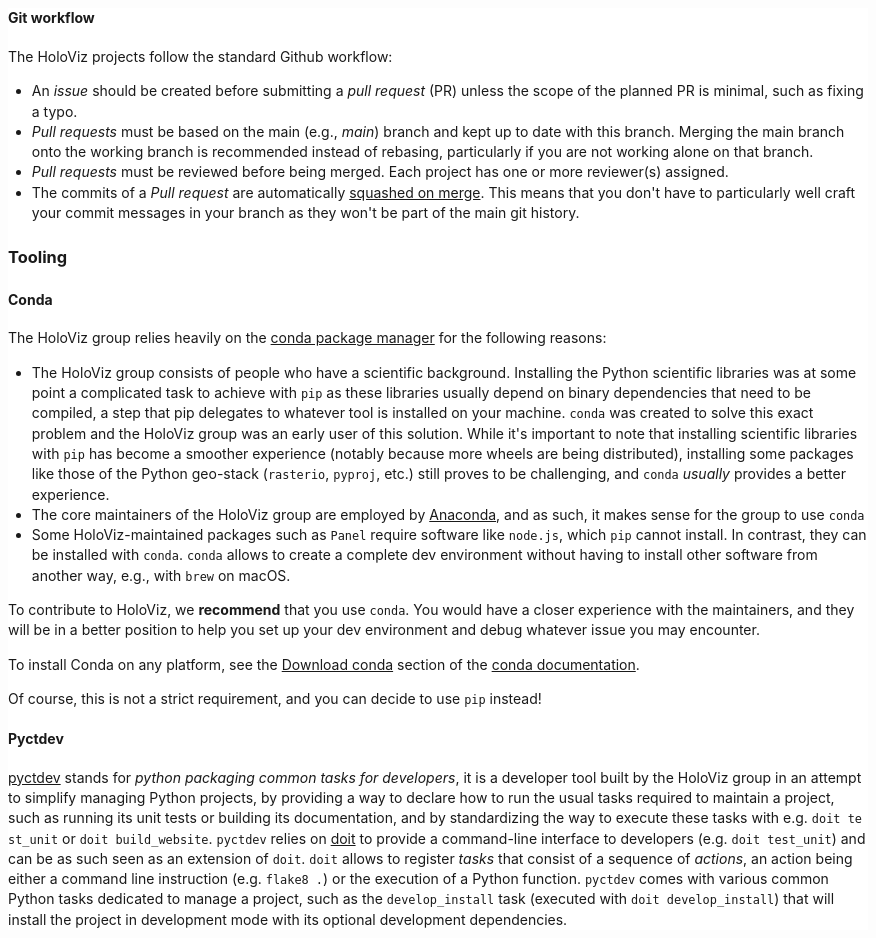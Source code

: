 
#### Git workflow

The HoloViz projects follow the standard Github workflow:

* An *issue* should be created before submitting a *pull request* (PR) unless the scope of the planned PR is minimal, such as fixing a typo.
* *Pull requests* must be based on the main (e.g., *main*) branch and kept up to date with this branch. Merging the main branch onto the working branch is recommended instead of rebasing, particularly if you are not working alone on that branch.
* *Pull requests* must be reviewed before being merged. Each project has one or more reviewer(s) assigned.
* The commits of a *Pull request* are automatically [squashed on merge](https://docs.github.com/en/repositories/configuring-branches-and-merges-in-your-repository/configuring-pull-request-merges/about-merge-methods-on-github#squashing-your-merge-commits). This means that you don't have to particularly well craft your commit messages in your branch as they won't be part of the main git history.

### Tooling

#### Conda

The HoloViz group relies heavily on the [conda package manager](https://conda.io/docs/intro.html) for the following reasons:

* The HoloViz group consists of people who have a scientific background. Installing the Python scientific libraries was at some point a complicated task to achieve with `pip` as these libraries usually depend on binary dependencies that need to be compiled, a step that pip delegates to whatever tool is installed on your machine. `conda` was created to solve this exact problem and the HoloViz group was an early user of this solution. While it's important to note that installing scientific libraries with `pip` has become a smoother experience (notably because more wheels are being distributed), installing some packages like those of the Python geo-stack (`rasterio`, `pyproj`, etc.) still proves to be challenging, and `conda` *usually* provides a better experience.
* The core maintainers of the HoloViz group are employed by [Anaconda](https://www.anaconda.com/), and as such, it makes sense for the group to use `conda`
* Some HoloViz-maintained packages such as `Panel` require software like `node.js`, which `pip` cannot install. In contrast, they can be installed with `conda`. `conda` allows to create a complete dev environment without having to install other software from another way, e.g., with `brew` on macOS.

To contribute to HoloViz, we **recommend** that you use `conda`. You would have a closer experience with the maintainers, and they will be in a better position to help you set up your dev environment and debug whatever issue you may encounter.

To install Conda on any platform, see the [Download conda](https://docs.conda.io/projects/conda/en/latest/user-guide/install/download.html) section of the [conda documentation](https://conda.io/docs/index.html).

Of course, this is not a strict requirement, and you can decide to use `pip` instead!

#### Pyctdev

[pyctdev](https://github.com/pyviz-dev/pyctdev) stands for *python packaging common tasks for developers*, it is a developer tool built by the HoloViz group in an attempt to simplify managing Python projects, by providing a way to declare how to run the usual tasks required to maintain a project, such as running its unit tests or building its documentation, and by standardizing the way to execute these tasks with e.g. `doit test_unit` or `doit build_website`. `pyctdev` relies on [doit](https://pydoit.org/) to provide a command-line interface to developers (e.g. `doit test_unit`) and can be as such seen as an extension of `doit`. `doit` allows to register *tasks* that consist of a sequence of *actions*, an action being either a command line instruction (e.g. `flake8 .`) or the execution of a Python function. `pyctdev` comes with various common Python tasks dedicated to manage a project, such as the `develop_install` task (executed with `doit develop_install`) that will install the project in development mode with its optional development dependencies.
